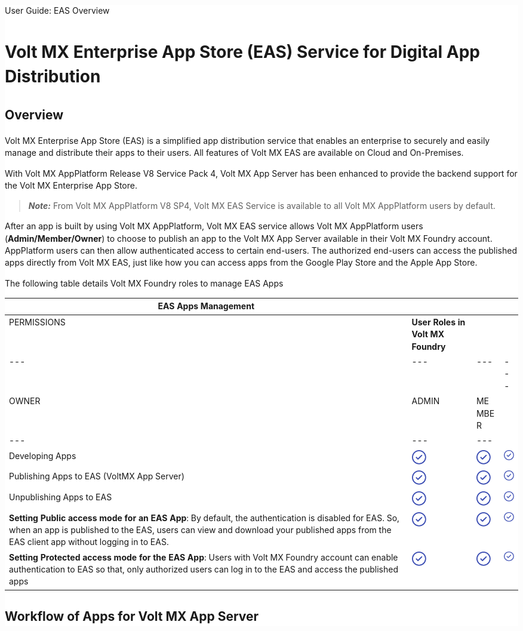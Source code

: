                               

User Guide: EAS Overview

Volt MX  Enterprise App Store (EAS) Service for Digital App Distribution
=======================================================================

Overview
--------

Volt MX  Enterprise App Store (EAS) is a simplified app distribution service that enables an enterprise to securely and easily manage and distribute their apps to their users. All features of Volt MX EAS are available on Cloud and On-Premises.

With Volt MX AppPlatform Release V8 Service Pack 4, Volt MX App Server has been enhanced to provide the backend support for the Volt MX Enterprise App Store.

> **_Note:_** From Volt MX AppPlatform V8 SP4, Volt MX EAS Service is available to all Volt MX AppPlatform users by default.

After an app is built by using Volt MX AppPlatform, Volt MX EAS service allows Volt MX AppPlatform users (**Admin/Member/Owner**) to choose to publish an app to the Volt MX App Server available in their Volt MX Foundry account. AppPlatform users can then allow authenticated access to certain end-users. The authorized end-users can access the published apps directly from Volt MX EAS, just like how you can access apps from the Google Play Store and the Apple App Store.

The following table details Volt MX Foundry roles to manage EAS Apps 

  
| **EAS Apps Management** ||||
| --- | --- | --- | --- |
| PERMISSIONS | **User Roles in Volt MX Foundry** |||
| --- | --- | --- | --- |
| OWNER | ADMIN | MEMBER |
| --- | --- | --- |
| Developing Apps | ![](Resources/Images/Tick-Mark-04_24x24.png) | ![](Resources/Images/Tick-Mark-04_24x24.png) | ![](Resources/Images/Tick-Mark-04_24x24.png) |
| Publishing Apps to EAS (VoltMX App Server) | ![](Resources/Images/Tick-Mark-04_24x24.png) | ![](Resources/Images/Tick-Mark-04_24x24.png) | ![](Resources/Images/Tick-Mark-04_24x24.png) |
| Unpublishing Apps to EAS | ![](Resources/Images/Tick-Mark-04_24x24.png) | ![](Resources/Images/Tick-Mark-04_24x24.png) | ![](Resources/Images/Tick-Mark-04_24x24.png) |
| **Setting Public access mode for an EAS App**: By default, the authentication is disabled for EAS. So, when an app is published to the EAS, users can view and download your published apps from the EAS client app without logging in to EAS. | ![](Resources/Images/Tick-Mark-04_24x24.png) | ![](Resources/Images/Tick-Mark-04_24x24.png) | ![](Resources/Images/Tick-Mark-04_24x24.png) |
| **Setting Protected access mode for the EAS App**: Users with Volt MX Foundry account can enable authentication to EAS so that, only authorized users can log in to the EAS and access the published apps | ![](Resources/Images/Tick-Mark-04_24x24.png) | ![](Resources/Images/Tick-Mark-04_24x24.png) | ![](Resources/Images/Tick-Mark-04_24x24.png) |

Workflow of Apps for Volt MX App Server
---------------------------------------
